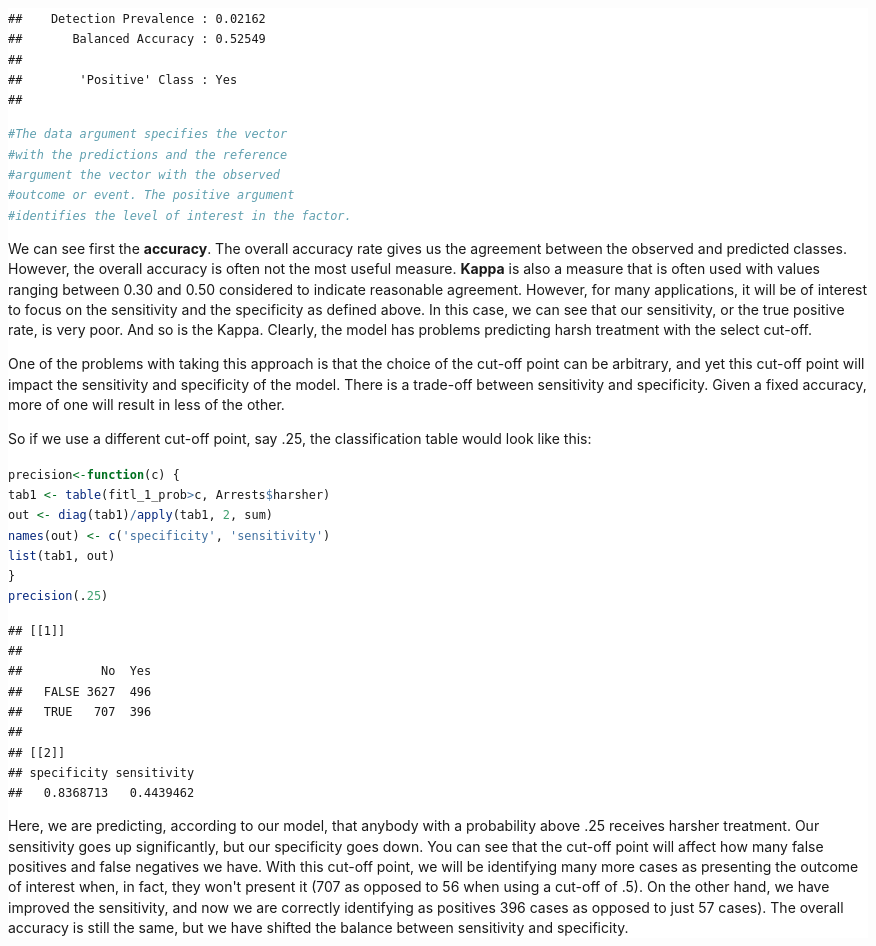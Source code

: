 ```
##    Detection Prevalence : 0.02162            
##       Balanced Accuracy : 0.52549            
##                                              
##        'Positive' Class : Yes                
## 
```

```r
#The data argument specifies the vector 
#with the predictions and the reference 
#argument the vector with the observed 
#outcome or event. The positive argument 
#identifies the level of interest in the factor.
```

We can see first the **accuracy**. The overall accuracy rate gives us the agreement between the observed and predicted classes. However, the overall accuracy is often not the most useful measure. **Kappa** is also a measure that is often used with values ranging between 0.30 and 0.50 considered to indicate reasonable agreement. However, for many applications, it will be of interest to focus on the sensitivity and the specificity as defined above. In this case, we can see that our sensitivity, or the true positive rate, is very poor. And so is the Kappa. Clearly, the model has problems predicting harsh treatment with the select cut-off.

One of the problems with taking this approach is that the choice of the cut-off point can be arbitrary, and yet this cut-off point will impact the sensitivity and specificity of the model. There is a trade-off between sensitivity and specificity. Given a fixed accuracy, more of one will result in less of the other.

So if we use a different cut-off point, say .25, the classification table would look like this:


```r
precision<-function(c) {
tab1 <- table(fitl_1_prob>c, Arrests$harsher)
out <- diag(tab1)/apply(tab1, 2, sum)
names(out) <- c('specificity', 'sensitivity')
list(tab1, out)
}
precision(.25)
```

```
## [[1]]
##        
##           No  Yes
##   FALSE 3627  496
##   TRUE   707  396
## 
## [[2]]
## specificity sensitivity 
##   0.8368713   0.4439462
```

Here, we are predicting, according to our model, that anybody with a probability above .25 receives harsher treatment. Our sensitivity goes up significantly, but our specificity goes down. You can see that the cut-off point will affect how many false positives and false negatives we have. With this cut-off point, we will be identifying many more cases as presenting the outcome of interest when, in fact, they won't present it (707 as opposed to 56 when using a cut-off of .5). On the other hand, we have improved the sensitivity, and now we are correctly identifying as positives 396 cases as opposed to just 57 cases). The overall accuracy is still the same, but we have shifted the balance between sensitivity and specificity. 
